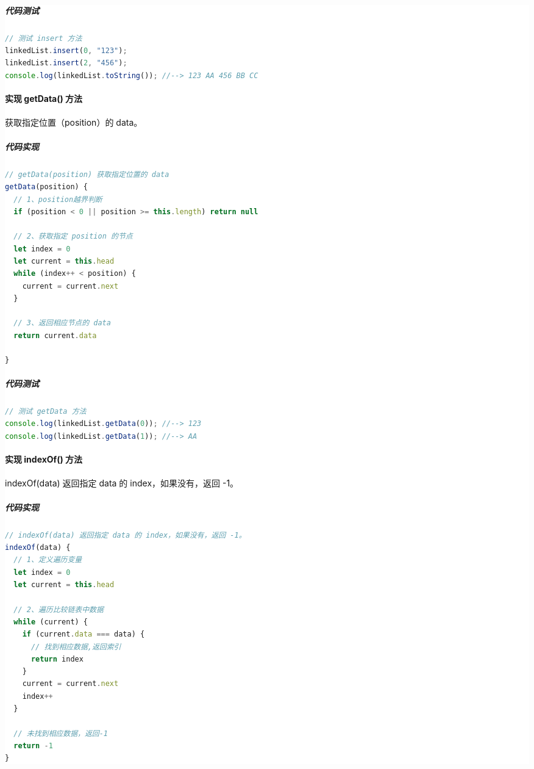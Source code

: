 ##### 代码测试

```js
// 测试 insert 方法
linkedList.insert(0, "123");
linkedList.insert(2, "456");
console.log(linkedList.toString()); //--> 123 AA 456 BB CC
```

#### 实现 getData() 方法

获取指定位置（position）的 data。

##### 代码实现

```js
// getData(position) 获取指定位置的 data
getData(position) {
  // 1、position越界判断
  if (position < 0 || position >= this.length) return null

  // 2、获取指定 position 的节点
  let index = 0
  let current = this.head
  while (index++ < position) {
    current = current.next
  }

  // 3、返回相应节点的 data
  return current.data

}
```

##### 代码测试

```js
// 测试 getData 方法
console.log(linkedList.getData(0)); //--> 123
console.log(linkedList.getData(1)); //--> AA
```

#### 实现 indexOf() 方法

indexOf(data) 返回指定 data 的 index，如果没有，返回 -1。

##### 代码实现

```js
// indexOf(data) 返回指定 data 的 index，如果没有，返回 -1。
indexOf(data) {
  // 1、定义遍历变量
  let index = 0
  let current = this.head

  // 2、遍历比较链表中数据
  while (current) {
    if (current.data === data) {
      // 找到相应数据,返回索引
      return index
    }
    current = current.next
    index++
  }

  // 未找到相应数据，返回-1
  return -1
}
```